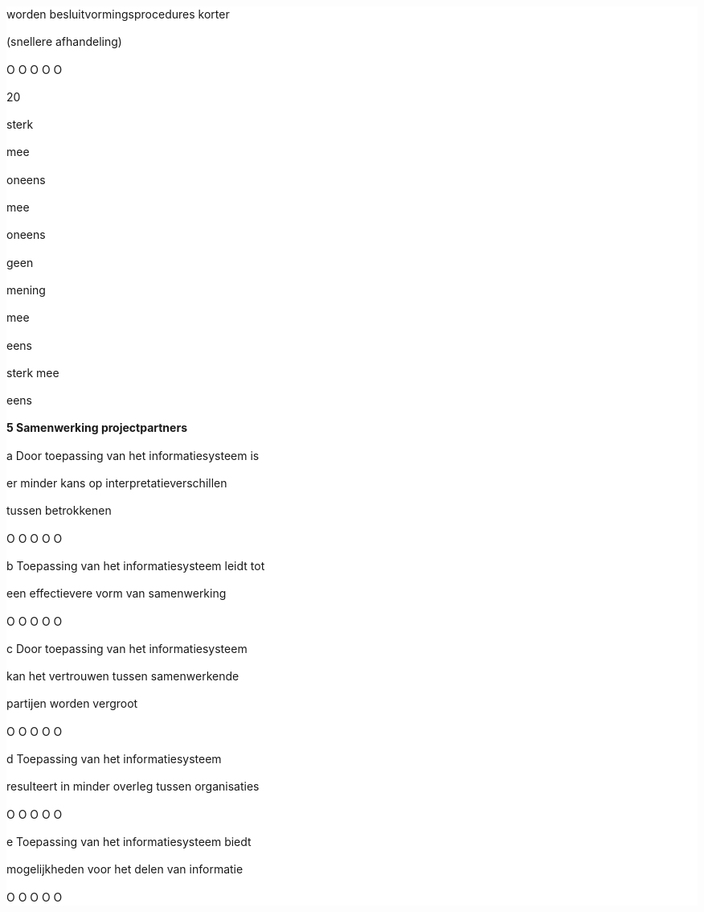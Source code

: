 worden besluitvormingsprocedures korter 

(snellere afhandeling) 

O O O O O 


20 

sterk 

mee 

oneens 

mee 

oneens 

geen 

mening 

mee 

eens 

sterk mee 

eens 

**5 Samenwerking projectpartners** 

a Door toepassing van het informatiesysteem is 

er minder kans op interpretatieverschillen 

tussen betrokkenen 

O O O O O 

b Toepassing van het informatiesysteem leidt tot 

een effectievere vorm van samenwerking 

O O O O O 

c Door toepassing van het informatiesysteem 

kan het vertrouwen tussen samenwerkende 

partijen worden vergroot 

O O O O O 

d Toepassing van het informatiesysteem 

resulteert in minder overleg tussen organisaties 

O O O O O 

e Toepassing van het informatiesysteem biedt 

mogelijkheden voor het delen van informatie 

O O O O O 
